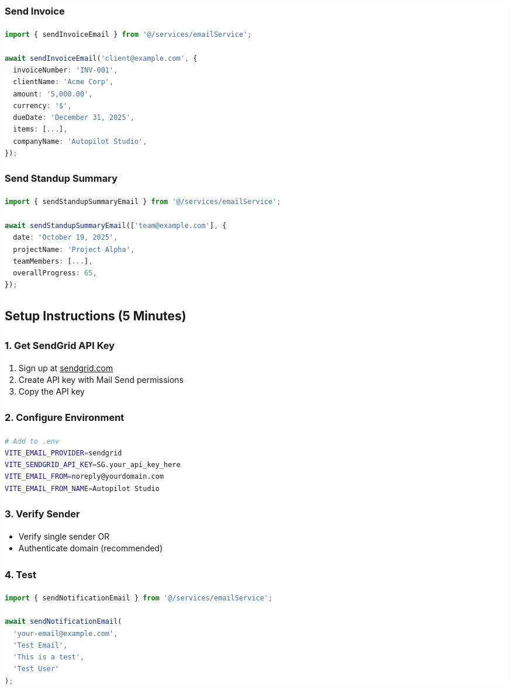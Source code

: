 ### Send Invoice
```typescript
import { sendInvoiceEmail } from '@/services/emailService';

await sendInvoiceEmail('client@example.com', {
  invoiceNumber: 'INV-001',
  clientName: 'Acme Corp',
  amount: '5,000.00',
  currency: '$',
  dueDate: 'December 31, 2025',
  items: [...],
  companyName: 'Autopilot Studio',
});
```

### Send Standup Summary
```typescript
import { sendStandupSummaryEmail } from '@/services/emailService';

await sendStandupSummaryEmail(['team@example.com'], {
  date: 'October 19, 2025',
  projectName: 'Project Alpha',
  teamMembers: [...],
  overallProgress: 65,
});
```

## Setup Instructions (5 Minutes)

### 1. Get SendGrid API Key
1. Sign up at [sendgrid.com](https://sendgrid.com)
2. Create API key with Mail Send permissions
3. Copy the API key

### 2. Configure Environment
```bash
# Add to .env
VITE_EMAIL_PROVIDER=sendgrid
VITE_SENDGRID_API_KEY=SG.your_api_key_here
VITE_EMAIL_FROM=noreply@yourdomain.com
VITE_EMAIL_FROM_NAME=Autopilot Studio
```

### 3. Verify Sender
- Verify single sender OR
- Authenticate domain (recommended)

### 4. Test
```typescript
import { sendNotificationEmail } from '@/services/emailService';

await sendNotificationEmail(
  'your-email@example.com',
  'Test Email',
  'This is a test',
  'Test User'
);
```
